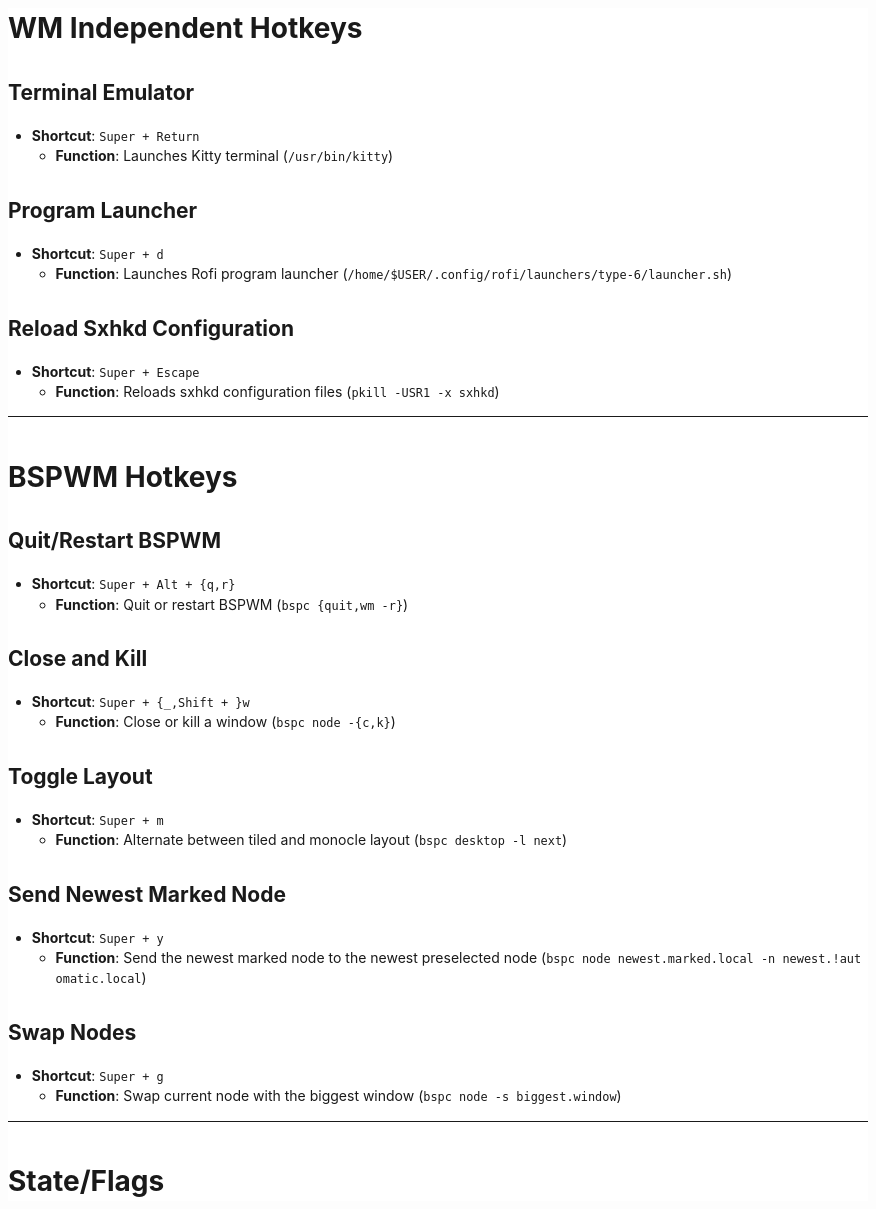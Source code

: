 # WM Independent Hotkeys

## Terminal Emulator
- **Shortcut**: `Super + Return`
  - **Function**: Launches Kitty terminal (`/usr/bin/kitty`)

## Program Launcher
- **Shortcut**: `Super + d`
  - **Function**: Launches Rofi program launcher (`/home/$USER/.config/rofi/launchers/type-6/launcher.sh`)

## Reload Sxhkd Configuration
- **Shortcut**: `Super + Escape`
  - **Function**: Reloads sxhkd configuration files (`pkill -USR1 -x sxhkd`)

---

# BSPWM Hotkeys

## Quit/Restart BSPWM
- **Shortcut**: `Super + Alt + {q,r}`
  - **Function**: Quit or restart BSPWM (`bspc {quit,wm -r}`)

## Close and Kill
- **Shortcut**: `Super + {_,Shift + }w`
  - **Function**: Close or kill a window (`bspc node -{c,k}`)

## Toggle Layout
- **Shortcut**: `Super + m`
  - **Function**: Alternate between tiled and monocle layout (`bspc desktop -l next`)

## Send Newest Marked Node
- **Shortcut**: `Super + y`
  - **Function**: Send the newest marked node to the newest preselected node (`bspc node newest.marked.local -n newest.!automatic.local`)

## Swap Nodes
- **Shortcut**: `Super + g`
  - **Function**: Swap current node with the biggest window (`bspc node -s biggest.window`)

---

# State/Flags
